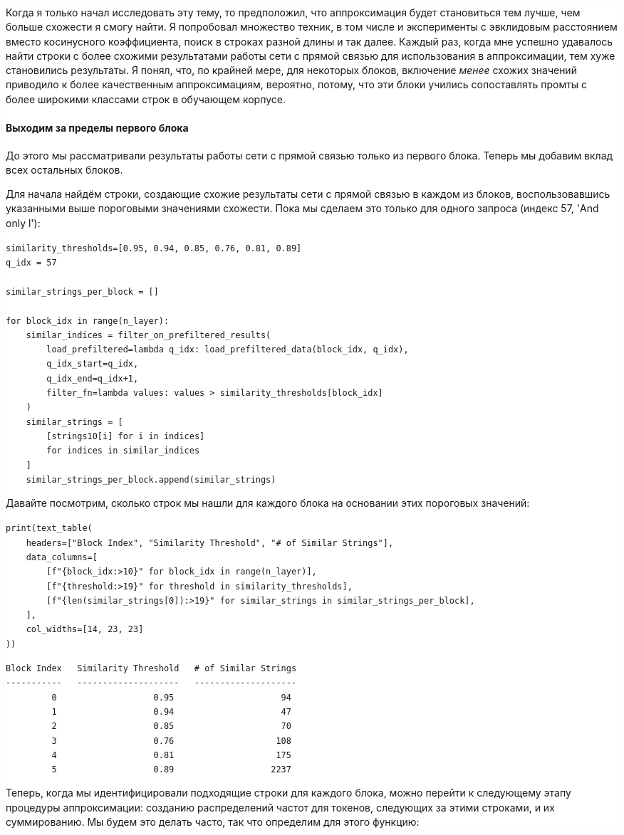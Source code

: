 Когда я только начал исследовать эту тему, то предположил, что аппроксимация будет становиться тем лучше, чем больше схожести я смогу найти. Я попробовал множество техник, в том числе и эксперименты с эвклидовым расстоянием вместо косинусного коэффициента, поиск в строках разной длины и так далее. Каждый раз, когда мне успешно удавалось найти строки с более схожими результатами работы сети с прямой связью для использования в аппроксимации, тем хуже становились результаты. Я понял, что, по крайней мере, для некоторых блоков, включение *менее* схожих значений приводило к более качественным аппроксимациям, вероятно, потому, что эти блоки учились сопоставлять промты с более широкими классами строк в обучающем корпусе.

#### Выходим за пределы первого блока

До этого мы рассматривали результаты работы сети с прямой связью только из первого блока. Теперь мы добавим вклад всех остальных блоков.

Для начала найдём строки, создающие схожие результаты сети с прямой связью в каждом из блоков, воспользовавшись указанными выше пороговыми значениями схожести. Пока мы сделаем это только для одного запроса (индекс 57, 'And only l'):


```
similarity_thresholds=[0.95, 0.94, 0.85, 0.76, 0.81, 0.89]
q_idx = 57

similar_strings_per_block = []

for block_idx in range(n_layer):
    similar_indices = filter_on_prefiltered_results(
        load_prefiltered=lambda q_idx: load_prefiltered_data(block_idx, q_idx),
        q_idx_start=q_idx,
        q_idx_end=q_idx+1,
        filter_fn=lambda values: values > similarity_thresholds[block_idx]
    )
    similar_strings = [
        [strings10[i] for i in indices]
        for indices in similar_indices
    ]
    similar_strings_per_block.append(similar_strings)
```
Давайте посмотрим, сколько строк мы нашли для каждого блока на основании этих пороговых значений:


```
print(text_table(
    headers=["Block Index", "Similarity Threshold", "# of Similar Strings"],
    data_columns=[
        [f"{block_idx:>10}" for block_idx in range(n_layer)],
        [f"{threshold:>19}" for threshold in similarity_thresholds],
        [f"{len(similar_strings[0]):>19}" for similar_strings in similar_strings_per_block],
    ],
    col_widths=[14, 23, 23]
))
```

```
Block Index   Similarity Threshold   # of Similar Strings
-----------   --------------------   --------------------
         0                   0.95                     94
         1                   0.94                     47
         2                   0.85                     70
         3                   0.76                    108
         4                   0.81                    175
         5                   0.89                   2237
```
Теперь, когда мы идентифицировали подходящие строки для каждого блока, можно перейти к следующему этапу процедуры аппроксимации: созданию распределений частот для токенов, следующих за этими строками, и их суммированию. Мы будем это делать часто, так что определим для этого функцию:
